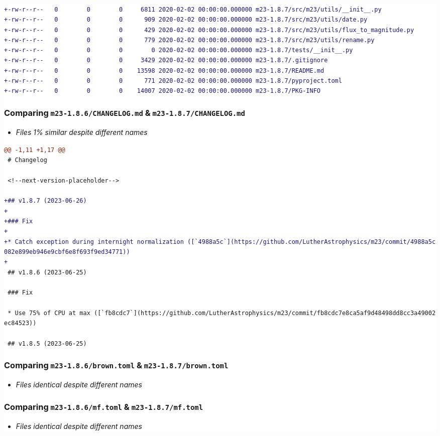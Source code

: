 ```diff
+-rw-r--r--   0        0        0     6811 2020-02-02 00:00:00.000000 m23-1.8.7/src/m23/utils/__init__.py
+-rw-r--r--   0        0        0      909 2020-02-02 00:00:00.000000 m23-1.8.7/src/m23/utils/date.py
+-rw-r--r--   0        0        0      429 2020-02-02 00:00:00.000000 m23-1.8.7/src/m23/utils/flux_to_magnitude.py
+-rw-r--r--   0        0        0      779 2020-02-02 00:00:00.000000 m23-1.8.7/src/m23/utils/rename.py
+-rw-r--r--   0        0        0        0 2020-02-02 00:00:00.000000 m23-1.8.7/tests/__init__.py
+-rw-r--r--   0        0        0     3429 2020-02-02 00:00:00.000000 m23-1.8.7/.gitignore
+-rw-r--r--   0        0        0    13598 2020-02-02 00:00:00.000000 m23-1.8.7/README.md
+-rw-r--r--   0        0        0      771 2020-02-02 00:00:00.000000 m23-1.8.7/pyproject.toml
+-rw-r--r--   0        0        0    14007 2020-02-02 00:00:00.000000 m23-1.8.7/PKG-INFO
```

### Comparing `m23-1.8.6/CHANGELOG.md` & `m23-1.8.7/CHANGELOG.md`

 * *Files 1% similar despite different names*

```diff
@@ -1,11 +1,17 @@
 # Changelog
 
 <!--next-version-placeholder-->
 
+## v1.8.7 (2023-06-26)
+
+### Fix
+
+* Catch exception during internight normalization ([`4988a5c`](https://github.com/LutherAstrophysics/m23/commit/4988a5c082e899eb946e9cbf6e8f693f9ed34771))
+
 ## v1.8.6 (2023-06-25)
 
 ### Fix
 
 * Use 75% of CPU at max ([`fb8cdc7`](https://github.com/LutherAstrophysics/m23/commit/fb8cdc7e8ca5af9d48498dd8cc3a49002ec84523))
 
 ## v1.8.5 (2023-06-25)
```

### Comparing `m23-1.8.6/brown.toml` & `m23-1.8.7/brown.toml`

 * *Files identical despite different names*

### Comparing `m23-1.8.6/mf.toml` & `m23-1.8.7/mf.toml`

 * *Files identical despite different names*
